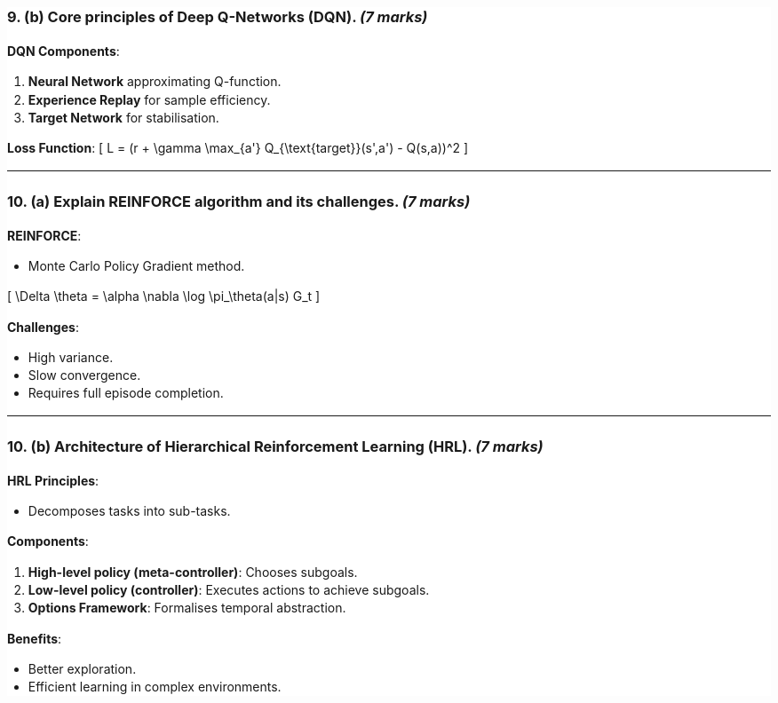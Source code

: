 
### **9. (b) Core principles of Deep Q-Networks (DQN).** *(7 marks)*

**DQN Components**:
1. **Neural Network** approximating Q-function.
2. **Experience Replay** for sample efficiency.
3. **Target Network** for stabilisation.

**Loss Function**:
\[
L = (r + \gamma \max_{a'} Q_{\text{target}}(s',a') - Q(s,a))^2
\]

---

### **10. (a) Explain REINFORCE algorithm and its challenges.** *(7 marks)*

**REINFORCE**:
- Monte Carlo Policy Gradient method.

\[
\Delta \theta = \alpha \nabla \log \pi_\theta(a|s) G_t
\]

**Challenges**:
- High variance.
- Slow convergence.
- Requires full episode completion.

---

### **10. (b) Architecture of Hierarchical Reinforcement Learning (HRL).** *(7 marks)*

**HRL Principles**:
- Decomposes tasks into sub-tasks.

**Components**:
1. **High-level policy (meta-controller)**: Chooses subgoals.
2. **Low-level policy (controller)**: Executes actions to achieve subgoals.
3. **Options Framework**: Formalises temporal abstraction.

**Benefits**:
- Better exploration.
- Efficient learning in complex environments.
